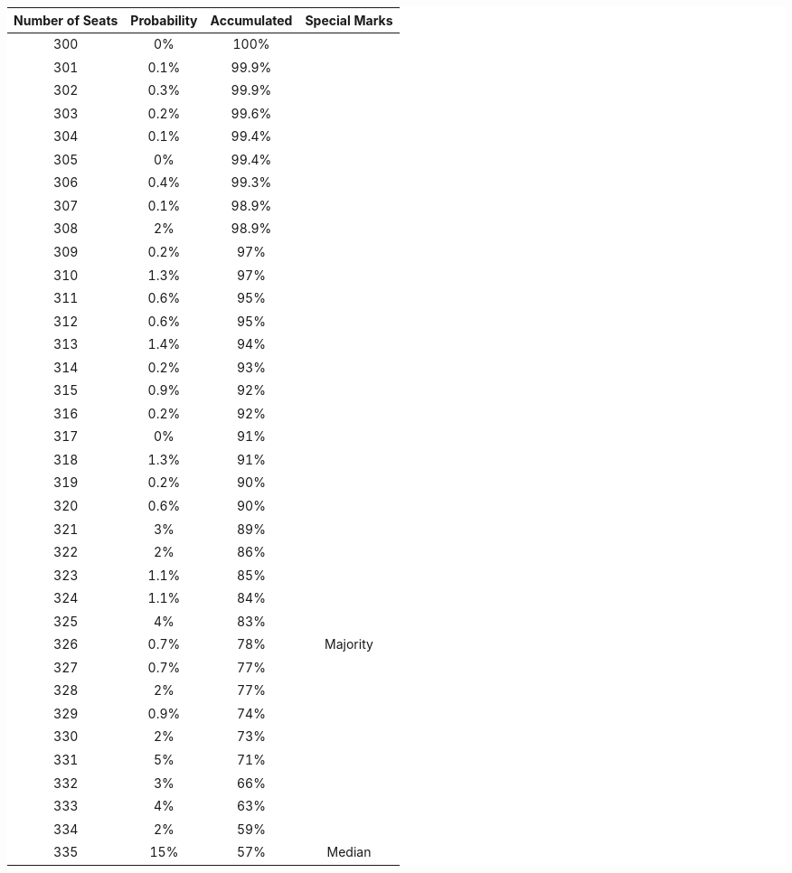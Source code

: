 | Number of Seats | Probability | Accumulated | Special Marks |
|:---------------:|:-----------:|:-----------:|:-------------:|
| 300 | 0% | 100% |  |
| 301 | 0.1% | 99.9% |  |
| 302 | 0.3% | 99.9% |  |
| 303 | 0.2% | 99.6% |  |
| 304 | 0.1% | 99.4% |  |
| 305 | 0% | 99.4% |  |
| 306 | 0.4% | 99.3% |  |
| 307 | 0.1% | 98.9% |  |
| 308 | 2% | 98.9% |  |
| 309 | 0.2% | 97% |  |
| 310 | 1.3% | 97% |  |
| 311 | 0.6% | 95% |  |
| 312 | 0.6% | 95% |  |
| 313 | 1.4% | 94% |  |
| 314 | 0.2% | 93% |  |
| 315 | 0.9% | 92% |  |
| 316 | 0.2% | 92% |  |
| 317 | 0% | 91% |  |
| 318 | 1.3% | 91% |  |
| 319 | 0.2% | 90% |  |
| 320 | 0.6% | 90% |  |
| 321 | 3% | 89% |  |
| 322 | 2% | 86% |  |
| 323 | 1.1% | 85% |  |
| 324 | 1.1% | 84% |  |
| 325 | 4% | 83% |  |
| 326 | 0.7% | 78% | Majority |
| 327 | 0.7% | 77% |  |
| 328 | 2% | 77% |  |
| 329 | 0.9% | 74% |  |
| 330 | 2% | 73% |  |
| 331 | 5% | 71% |  |
| 332 | 3% | 66% |  |
| 333 | 4% | 63% |  |
| 334 | 2% | 59% |  |
| 335 | 15% | 57% | Median |